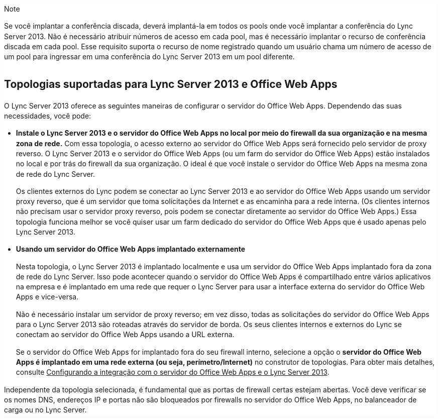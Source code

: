 <div>


> [!NOTE]  
> Se você implantar a conferência discada, deverá implantá-la em todos os pools onde você implantar a conferência do Lync Server 2013. Não é necessário atribuir números de acesso em cada pool, mas é necessário implantar o recurso de conferência discada em cada pool. Esse requisito suporta o recurso de nome registrado quando um usuário chama um número de acesso de um pool para ingressar em uma conferência do Lync Server 2013 em um pool diferente.



</div>

</div>

<div>

## <a name="supported-topologies-for-lync-server-2013-and-office-web-apps"></a>Topologias suportadas para Lync Server 2013 e Office Web Apps

O Lync Server 2013 oferece as seguintes maneiras de configurar o servidor do Office Web Apps. Dependendo das suas necessidades, você pode:

  - **Instale o Lync Server 2013 e o servidor do Office Web Apps no local por meio do firewall da sua organização e na mesma zona de rede.** Com essa topologia, o acesso externo ao servidor do Office Web Apps será fornecido pelo servidor de proxy reverso. O Lync Server 2013 e o servidor do Office Web Apps (ou um farm do servidor do Office Web Apps) estão instalados no local e por trás do firewall da sua organização. O ideal é que você instale o servidor do Office Web Apps na mesma zona de rede do Lync Server.
    
    Os clientes externos do Lync podem se conectar ao Lync Server 2013 e ao servidor do Office Web Apps usando um servidor proxy reverso, que é um servidor que toma solicitações da Internet e as encaminha para a rede interna. (Os clientes internos não precisam usar o servidor proxy reverso, pois podem se conectar diretamente ao servidor do Office Web Apps.) Essa topologia funciona melhor se você quiser usar um farm dedicado do servidor do Office Web Apps que é usado apenas pelo Lync Server 2013.

  - **Usando um servidor do Office Web Apps implantado externamente**
    
    Nesta topologia, o Lync Server 2013 é implantado localmente e usa um servidor do Office Web Apps implantado fora da zona de rede do Lync Server. Isso pode acontecer quando o servidor do Office Web Apps é compartilhado entre vários aplicativos na empresa e é implantado em uma rede que requer o Lync Server para usar a interface externa do servidor do Office Web Apps e vice-versa.
    
    Não é necessário instalar um servidor de proxy reverso; em vez disso, todas as solicitações do servidor do Office Web Apps para o Lync Server 2013 são roteadas através do servidor de borda. Os seus clientes internos e externos do Lync se conectam ao servidor do Office Web Apps usando a URL externa.
    
    Se o servidor do Office Web Apps for implantado fora do seu firewall interno, selecione a opção o **servidor do Office Web Apps é implantado em uma rede externa (ou seja, perímetro/Internet)** no construtor de topologias. Para obter mais detalhes, consulte [Configurando a integração com o servidor do Office Web Apps e o Lync Server 2013](lync-server-2013-enabling-office-web-apps-server-and-lync-server-2013.md).

Independente da topologia selecionada, é fundamental que as portas de firewall certas estejam abertas. Você deve verificar se os nomes DNS, endereços IP e portas não são bloqueados por firewalls no servidor do Office Web Apps, no balanceador de carga ou no Lync Server.
